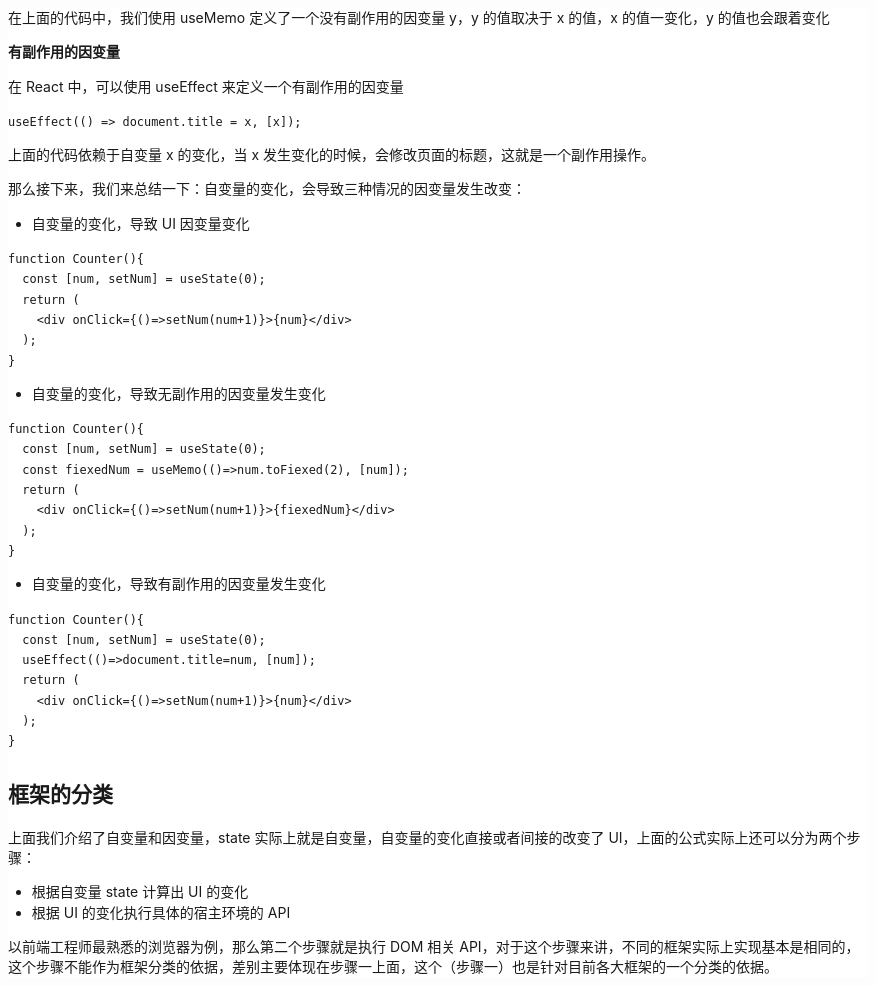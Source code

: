 在上面的代码中，我们使用 useMemo 定义了一个没有副作用的因变量 y，y 的值取决于 x 的值，x 的值一变化，y 的值也会跟着变化

**有副作用的因变量**

在 React 中，可以使用 useEffect 来定义一个有副作用的因变量

```
useEffect(() => document.title = x, [x]);
```

上面的代码依赖于自变量 x 的变化，当 x 发生变化的时候，会修改页面的标题，这就是一个副作用操作。

那么接下来，我们来总结一下：自变量的变化，会导致三种情况的因变量发生改变：

- 自变量的变化，导致 UI 因变量变化

```
function Counter(){
  const [num, setNum] = useState(0);
  return (
    <div onClick={()=>setNum(num+1)}>{num}</div>
  );
}
```

- 自变量的变化，导致无副作用的因变量发生变化

```
function Counter(){
  const [num, setNum] = useState(0);
  const fiexedNum = useMemo(()=>num.toFiexed(2), [num]);
  return (
    <div onClick={()=>setNum(num+1)}>{fiexedNum}</div>
  );
}
```

- 自变量的变化，导致有副作用的因变量发生变化

```
function Counter(){
  const [num, setNum] = useState(0);
  useEffect(()=>document.title=num, [num]);
  return (
    <div onClick={()=>setNum(num+1)}>{num}</div>
  );
}
```

## 框架的分类

上面我们介绍了自变量和因变量，state 实际上就是自变量，自变量的变化直接或者间接的改变了 UI，上面的公式实际上还可以分为两个步骤：

- 根据自变量 state 计算出 UI 的变化
- 根据 UI 的变化执行具体的宿主环境的 API

以前端工程师最熟悉的浏览器为例，那么第二个步骤就是执行 DOM 相关 API，对于这个步骤来讲，不同的框架实际上实现基本是相同的，这个步骤不能作为框架分类的依据，差别主要体现在步骤一上面，这个（步骤一）也是针对目前各大框架的一个分类的依据。
